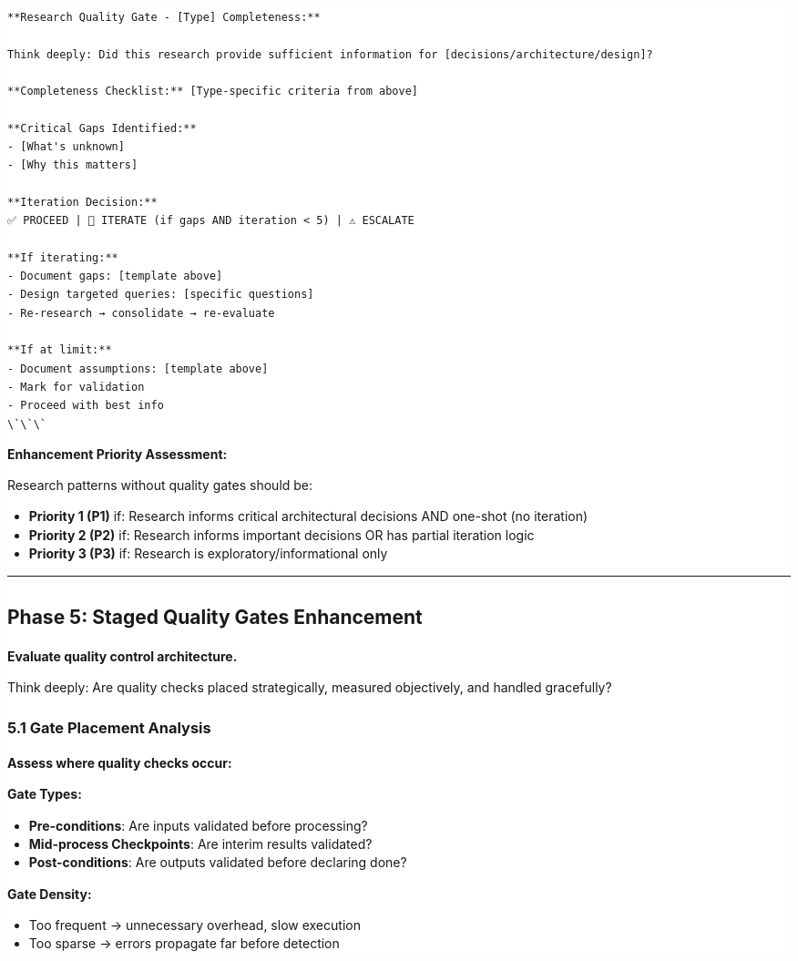 ```
**Research Quality Gate - [Type] Completeness:**

Think deeply: Did this research provide sufficient information for [decisions/architecture/design]?

**Completeness Checklist:** [Type-specific criteria from above]

**Critical Gaps Identified:**
- [What's unknown]
- [Why this matters]

**Iteration Decision:**
✅ PROCEED | 🔁 ITERATE (if gaps AND iteration < 5) | ⚠️ ESCALATE

**If iterating:**
- Document gaps: [template above]
- Design targeted queries: [specific questions]
- Re-research → consolidate → re-evaluate

**If at limit:**
- Document assumptions: [template above]
- Mark for validation
- Proceed with best info
\`\`\`
```

**Enhancement Priority Assessment:**

Research patterns without quality gates should be:
- **Priority 1 (P1)** if: Research informs critical architectural decisions AND one-shot (no iteration)
- **Priority 2 (P2)** if: Research informs important decisions OR has partial iteration logic
- **Priority 3 (P3)** if: Research is exploratory/informational only

---

## Phase 5: Staged Quality Gates Enhancement

**Evaluate quality control architecture.**

Think deeply: Are quality checks placed strategically, measured objectively, and handled gracefully?

### 5.1 Gate Placement Analysis

**Assess where quality checks occur:**

**Gate Types:**
- **Pre-conditions**: Are inputs validated before processing?
- **Mid-process Checkpoints**: Are interim results validated?
- **Post-conditions**: Are outputs validated before declaring done?

**Gate Density:**
- Too frequent → unnecessary overhead, slow execution
- Too sparse → errors propagate far before detection
